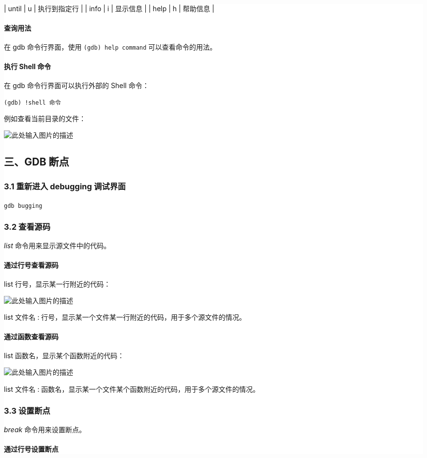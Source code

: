 | until | u | 执行到指定行 |
| info | i | 显示信息 |
| help | h | 帮助信息 |

#### 查询用法

在 gdb 命令行界面，使用 `(gdb) help command` 可以查看命令的用法。

#### 执行 Shell 命令

在 gdb 命令行界面可以执行外部的 Shell 命令：
 
```
(gdb) !shell 命令
```

例如查看当前目录的文件：

![此处输入图片的描述](https://dn-anything-about-doc.qbox.me/document-uid13labid1682timestamp1470802075171.png/wm)

## 三、GDB 断点

### 3.1 重新进入 debugging 调试界面

```
gdb bugging
```

### 3.2 查看源码

*list* 命令用来显示源文件中的代码。

#### 通过行号查看源码

list 行号，显示某一行附近的代码：

![此处输入图片的描述](https://dn-anything-about-doc.qbox.me/document-uid13labid1682timestamp1470802126372.png/wm)

list 文件名 : 行号，显示某一个文件某一行附近的代码，用于多个源文件的情况。

#### 通过函数查看源码

list 函数名，显示某个函数附近的代码：

![此处输入图片的描述](https://dn-anything-about-doc.qbox.me/document-uid13labid1682timestamp1470802158499.png/wm)

list 文件名 : 函数名，显示某一个文件某个函数附近的代码，用于多个源文件的情况。

### 3.3 设置断点

*break* 命令用来设置断点。

#### 通过行号设置断点
